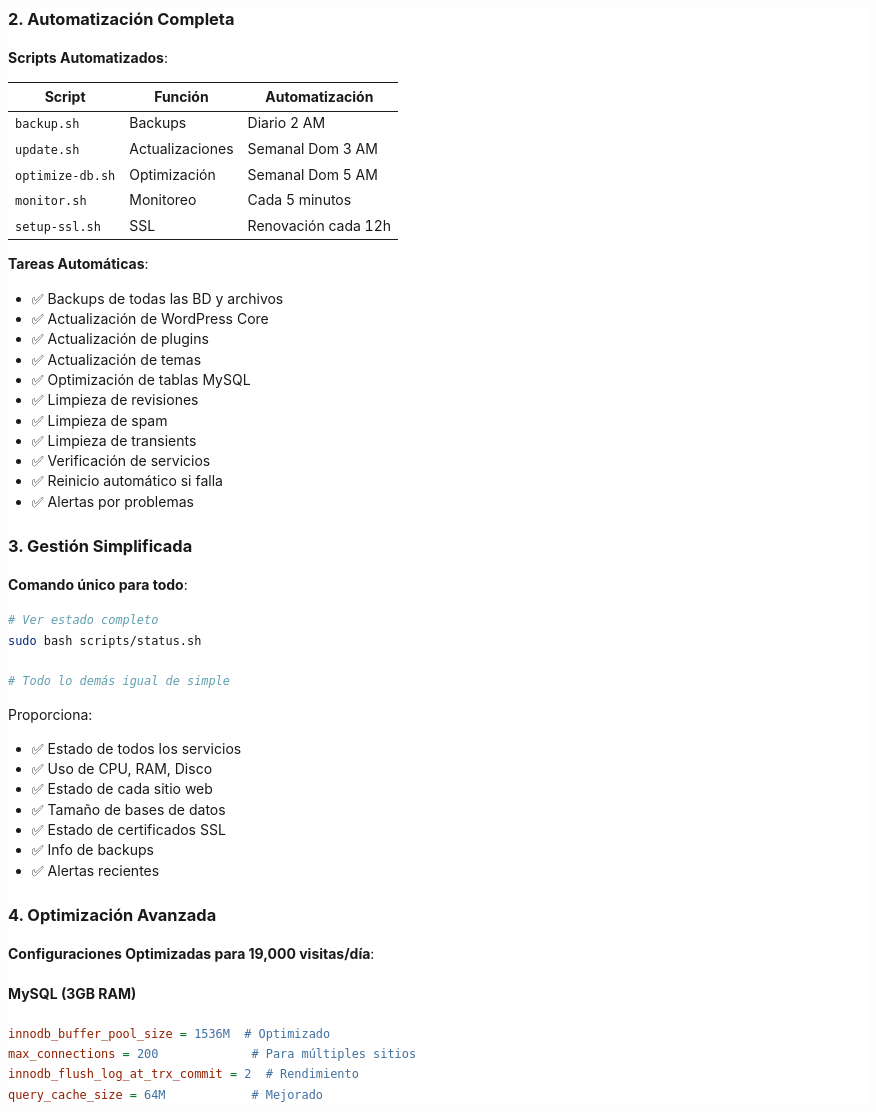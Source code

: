 ### 2. Automatización Completa

**Scripts Automatizados**:

| Script | Función | Automatización |
|--------|---------|----------------|
| `backup.sh` | Backups | Diario 2 AM |
| `update.sh` | Actualizaciones | Semanal Dom 3 AM |
| `optimize-db.sh` | Optimización | Semanal Dom 5 AM |
| `monitor.sh` | Monitoreo | Cada 5 minutos |
| `setup-ssl.sh` | SSL | Renovación cada 12h |

**Tareas Automáticas**:
- ✅ Backups de todas las BD y archivos
- ✅ Actualización de WordPress Core
- ✅ Actualización de plugins
- ✅ Actualización de temas
- ✅ Optimización de tablas MySQL
- ✅ Limpieza de revisiones
- ✅ Limpieza de spam
- ✅ Limpieza de transients
- ✅ Verificación de servicios
- ✅ Reinicio automático si falla
- ✅ Alertas por problemas

### 3. Gestión Simplificada

**Comando único para todo**:
```bash
# Ver estado completo
sudo bash scripts/status.sh

# Todo lo demás igual de simple
```

Proporciona:
- ✅ Estado de todos los servicios
- ✅ Uso de CPU, RAM, Disco
- ✅ Estado de cada sitio web
- ✅ Tamaño de bases de datos
- ✅ Estado de certificados SSL
- ✅ Info de backups
- ✅ Alertas recientes

### 4. Optimización Avanzada

**Configuraciones Optimizadas para 19,000 visitas/día**:

#### MySQL (3GB RAM)
```ini
innodb_buffer_pool_size = 1536M  # Optimizado
max_connections = 200             # Para múltiples sitios
innodb_flush_log_at_trx_commit = 2  # Rendimiento
query_cache_size = 64M            # Mejorado
```
